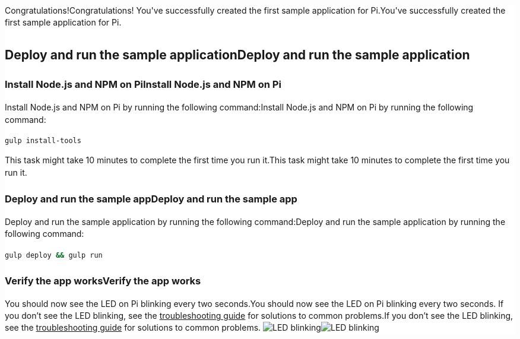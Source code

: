 <span data-ttu-id="3d394-149">Congratulations!</span><span class="sxs-lookup"><span data-stu-id="3d394-149">Congratulations!</span></span> <span data-ttu-id="3d394-150">You've successfully created the first sample application for Pi.</span><span class="sxs-lookup"><span data-stu-id="3d394-150">You've successfully created the first sample application for Pi.</span></span>

## <a name="deploy-and-run-the-sample-application"></a><span data-ttu-id="3d394-151">Deploy and run the sample application</span><span class="sxs-lookup"><span data-stu-id="3d394-151">Deploy and run the sample application</span></span>
### <a name="install-nodejs-and-npm-on-pi"></a><span data-ttu-id="3d394-152">Install Node.js and NPM on Pi</span><span class="sxs-lookup"><span data-stu-id="3d394-152">Install Node.js and NPM on Pi</span></span>
<span data-ttu-id="3d394-153">Install Node.js and NPM on Pi by running the following command:</span><span class="sxs-lookup"><span data-stu-id="3d394-153">Install Node.js and NPM on Pi by running the following command:</span></span>

```bash
gulp install-tools
```

<span data-ttu-id="3d394-154">This task might take 10 minutes to complete the first time you run it.</span><span class="sxs-lookup"><span data-stu-id="3d394-154">This task might take 10 minutes to complete the first time you run it.</span></span>

### <a name="deploy-and-run-the-sample-app"></a><span data-ttu-id="3d394-155">Deploy and run the sample app</span><span class="sxs-lookup"><span data-stu-id="3d394-155">Deploy and run the sample app</span></span>
<span data-ttu-id="3d394-156">Deploy and run the sample application by running the following command:</span><span class="sxs-lookup"><span data-stu-id="3d394-156">Deploy and run the sample application by running the following command:</span></span>

```bash
gulp deploy && gulp run
```

### <a name="verify-the-app-works"></a><span data-ttu-id="3d394-157">Verify the app works</span><span class="sxs-lookup"><span data-stu-id="3d394-157">Verify the app works</span></span>
<span data-ttu-id="3d394-158">You should now see the LED on Pi blinking every two seconds.</span><span class="sxs-lookup"><span data-stu-id="3d394-158">You should now see the LED on Pi blinking every two seconds.</span></span>  <span data-ttu-id="3d394-159">If you don’t see the LED blinking, see the [troubleshooting guide](iot-hub-raspberry-pi-kit-node-troubleshooting.md) for solutions to common problems.</span><span class="sxs-lookup"><span data-stu-id="3d394-159">If you don’t see the LED blinking, see the [troubleshooting guide](iot-hub-raspberry-pi-kit-node-troubleshooting.md) for solutions to common problems.</span></span>
<span data-ttu-id="3d394-160">![LED blinking](https://docstestmedia1.blob.core.windows.net/azure-media/articles/iot-hub/media/iot-hub-raspberry-pi-lessons/lesson1/led_blinking.jpg)</span><span class="sxs-lookup"><span data-stu-id="3d394-160">![LED blinking](https://docstestmedia1.blob.core.windows.net/azure-media/articles/iot-hub/media/iot-hub-raspberry-pi-lessons/lesson1/led_blinking.jpg)</span></span>
